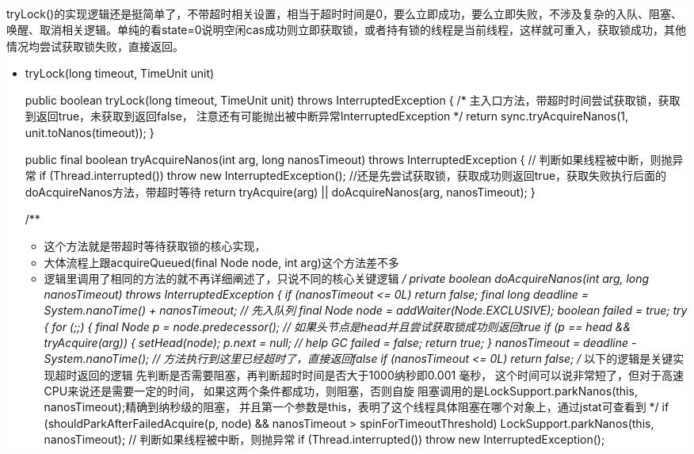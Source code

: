 
tryLock()的实现逻辑还是挺简单了，不带超时相关设置，相当于超时时间是0，要么立即成功，要么立即失败，不涉及复杂的入队、阻塞、唤醒、取消相关逻辑。单纯的看state=0说明空闲cas成功则立即获取锁，或者持有锁的线程是当前线程，这样就可重入，获取锁成功，其他情况均尝试获取锁失败，直接返回。

*   tryLock(long timeout, TimeUnit unit)

    public boolean tryLock(long timeout, TimeUnit unit)
            throws InterruptedException {
        /*
    	主入口方法，带超时时间尝试获取锁，获取到返回true，未获取到返回false，
    	注意还有可能抛出被中断异常InterruptedException
         */
        return sync.tryAcquireNanos(1, unit.toNanos(timeout));
    }
    
    public final boolean tryAcquireNanos(int arg, long nanosTimeout)
            throws InterruptedException {
        // 判断如果线程被中断，则抛异常
        if (Thread.interrupted())
            throw new InterruptedException();
        //还是先尝试获取锁，获取成功则返回true，获取失败执行后面的doAcquireNanos方法，带超时等待
        return tryAcquire(arg) ||
            doAcquireNanos(arg, nanosTimeout);
    }
    
    /**
     * 这个方法就是带超时等待获取锁的核心实现，
     * 大体流程上跟acquireQueued(final Node node, int arg)这个方法差不多
     * 逻辑里调用了相同的方法的就不再详细阐述了，只说不同的核心关键逻辑
     */
    private boolean doAcquireNanos(int arg, long nanosTimeout)
            throws InterruptedException {
        if (nanosTimeout <= 0L)
            return false;
        final long deadline = System.nanoTime() + nanosTimeout;
        // 先入队列
        final Node node = addWaiter(Node.EXCLUSIVE);
        boolean failed = true;
        try {
            for (;;) {
                final Node p = node.predecessor();
                // 如果头节点是head并且尝试获取锁成功则返回true
                if (p == head && tryAcquire(arg)) {
                    setHead(node);
                    p.next = null; // help GC
                    failed = false;
                    return true;
                }
                nanosTimeout = deadline - System.nanoTime();
                // 方法执行到这里已经超时了，直接返回false
                if (nanosTimeout <= 0L)
                    return false;
                /*
            	以下的逻辑是关键实现超时返回的逻辑
                先判断是否需要阻塞，再判断超时时间是否大于1000纳秒即0.001 毫秒，
                这个时间可以说非常短了，但对于高速CPU来说还是需要一定的时间，
    			如果这两个条件都成功，则阻塞，否则自旋
                阻塞调用的是LockSupport.parkNanos(this, nanosTimeout);精确到纳秒级的阻塞，
    			并且第一个参数是this，表明了这个线程具体阻塞在哪个对象上，通过jstat可查看到
                 */
                if (shouldParkAfterFailedAcquire(p, node) &&
                    nanosTimeout > spinForTimeoutThreshold)
                    LockSupport.parkNanos(this, nanosTimeout);
                // 判断如果线程被中断，则抛异常
                if (Thread.interrupted())
                    throw new InterruptedException();
